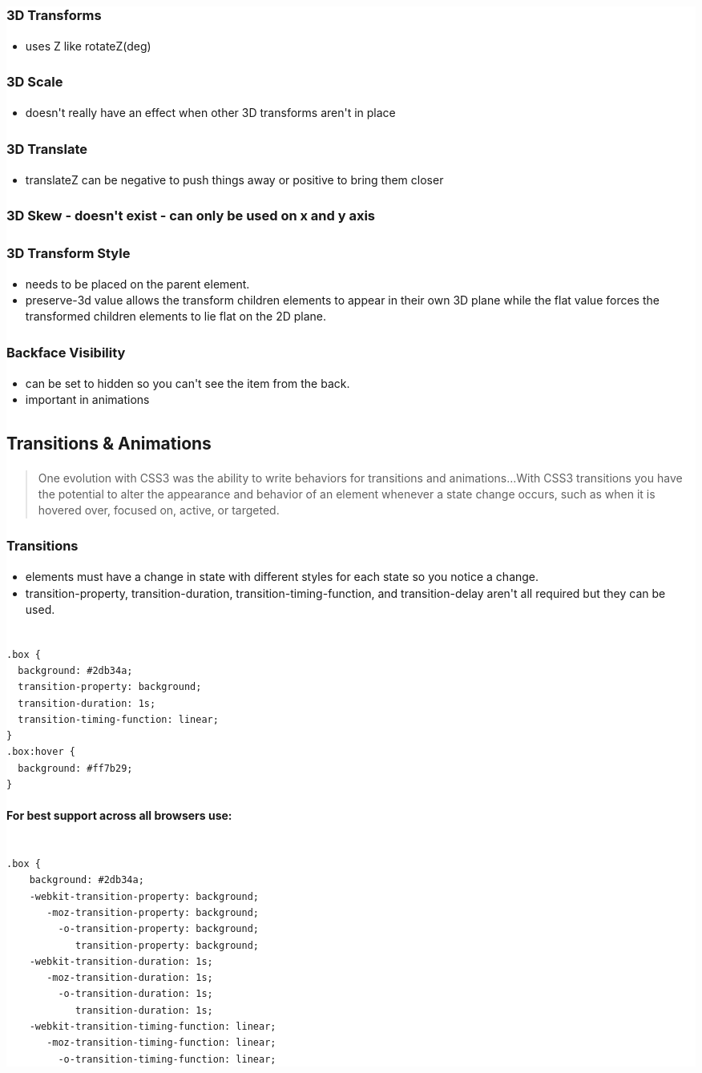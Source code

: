 
### 3D Transforms
- uses Z like rotateZ(deg)

### 3D Scale
- doesn't really have an effect when other 3D transforms aren't in place

### 3D Translate
- translateZ can be negative to push things away or positive to bring them closer

### 3D Skew - doesn't exist - can only be used on x and y axis

### 3D Transform Style
- needs to be placed on the parent element.
- preserve-3d value allows the transform children elements to appear in their own 3D plane while the flat value forces the transformed children elements to lie flat on the 2D plane.

### Backface Visibility
- can be set to hidden so you can't see the item from the back.
- important in animations

## Transitions & Animations
> One evolution with CSS3 was the ability to write behaviors for transitions and animations...With CSS3 transitions you have the potential to alter the appearance and behavior of an element whenever a state change occurs, such as when it is hovered over, focused on, active, or targeted. 

### Transitions
- elements must have a change in state with different styles for each state so you notice a change.
- transition-property, transition-duration, transition-timing-function, and transition-delay aren't all required but they can be used.

```

.box {
  background: #2db34a;
  transition-property: background;
  transition-duration: 1s;
  transition-timing-function: linear;
}
.box:hover {
  background: #ff7b29;
}

```

#### For best support across all browsers use:

```

.box {
    background: #2db34a;
    -webkit-transition-property: background;
       -moz-transition-property: background;
         -o-transition-property: background;
            transition-property: background;
    -webkit-transition-duration: 1s;
       -moz-transition-duration: 1s;
         -o-transition-duration: 1s;
            transition-duration: 1s;
    -webkit-transition-timing-function: linear;
       -moz-transition-timing-function: linear;
         -o-transition-timing-function: linear;
```